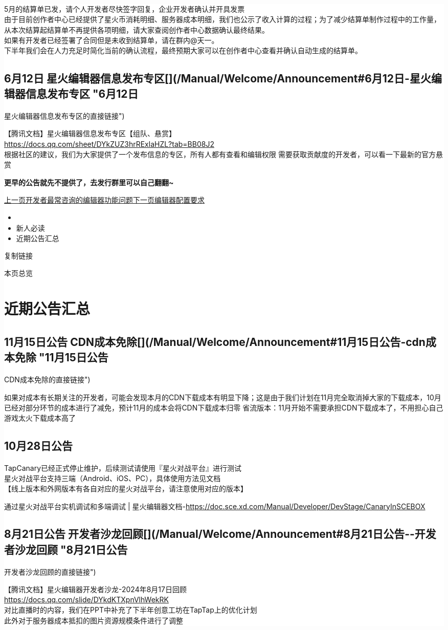 5月的结算单已发，请个人开发者尽快签字回复，企业开发者确认并开具发票  
由于目前创作者中心已经提供了星火币消耗明细、服务器成本明细，我们也公示了收入计算的过程；为了减少结算单制作过程中的工作量，从本次结算起结算单不再提供各项明细，请大家查阅创作者中心数据确认最终结果。  
如果有开发者已经签署了合同但是未收到结算单，请在群内@天一。  
下半年我们会在人力充足时简化当前的确认流程，最终预期大家可以在创作者中心查看并确认自动生成的结算单。

## 6月12日 星火编辑器信息发布专区[​](/Manual/Welcome/Announcement#6月12日-星火编辑器信息发布专区 "6月12日
星火编辑器信息发布专区的直接链接")

【腾讯文档】星火编辑器信息发布专区【组队、悬赏】  
<https://docs.qq.com/sheet/DYkZUZ3hrRExlaHZL?tab=BB08J2>  
根据社区的建议，我们为大家提供了一个发布信息的专区，所有人都有查看和编辑权限 需要获取贡献度的开发者，可以看一下最新的官方悬赏

**更早的公告就先不提供了，去发行群里可以自己翻翻~**

[
上一页开发者最常咨询的编辑器功能问题](/Manual/Welcome/Answer)[下一页编辑器配置要求](/Manual/BasicKnowledge/HardwareAndSoftware)


  * [](/)
  * 新人必读
  * 近期公告汇总

复制链接

本页总览

# 近期公告汇总

## 11月15日公告 CDN成本免除[​](/Manual/Welcome/Announcement#11月15日公告-cdn成本免除 "11月15日公告
CDN成本免除的直接链接")

如果对成本有长期关注的开发者，可能会发现本月的CDN下载成本有明显下降；这是由于我们计划在11月完全取消掉大家的下载成本，10月已经对部分环节的成本进行了减免，预计11月的成本会将CDN下载成本归零
省流版本：11月开始不需要承担CDN下载成本了，不用担心自己游戏太火下载成本高了

## 10月28日公告[​](/Manual/Welcome/Announcement#10月28日公告 "10月28日公告的直接链接")

TapCanary已经正式停止维护，后续测试请使用『星火对战平台』进行测试  
星火对战平台支持三端（Android、iOS、PC），具体使用方法见文档  
【线上版本和外网版本有各自对应的星火对战平台，请注意使用对应的版本】

通过星火对战平台实机调试和多端调试 | 星火编辑器文档-<https://doc.sce.xd.com/Manual/Developer/DevStage/CanaryInSCEBOX>

## 8月21日公告 开发者沙龙回顾[​](/Manual/Welcome/Announcement#8月21日公告--开发者沙龙回顾 "8月21日公告
开发者沙龙回顾的直接链接")

【腾讯文档】星火编辑器开发者沙龙-2024年8月17日回顾  
<https://docs.qq.com/slide/DYkdKTXpnVlhWekRK>  
对比直播时的内容，我们在PPT中补充了下半年创意工坊在TapTap上的优化计划  
此外对于服务器成本抵扣的图片资源规模条件进行了调整

